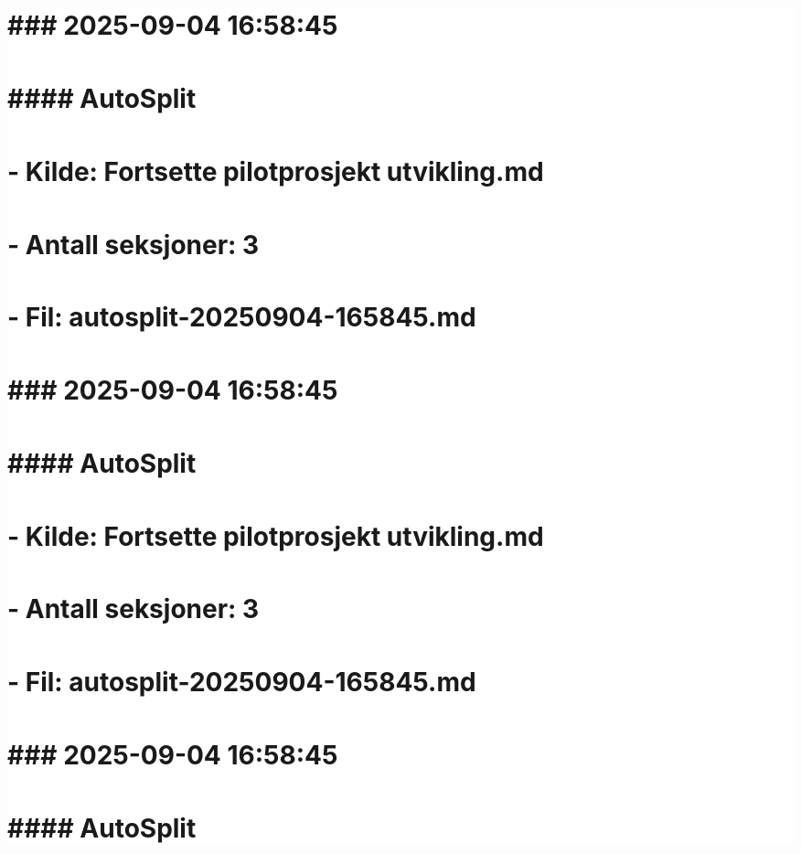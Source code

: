 #

# \### 2025-09-04 16:58:45

# \#### AutoSplit

# \- Kilde: Fortsette pilotprosjekt utvikling.md

# \- Antall seksjoner: 3

# \- Fil: autosplit-20250904-165845.md

#

#

#

#

# \### 2025-09-04 16:58:45

# \#### AutoSplit

# \- Kilde: Fortsette pilotprosjekt utvikling.md

# \- Antall seksjoner: 3

# \- Fil: autosplit-20250904-165845.md

#

#

#

#

# \### 2025-09-04 16:58:45

# \#### AutoSplit
